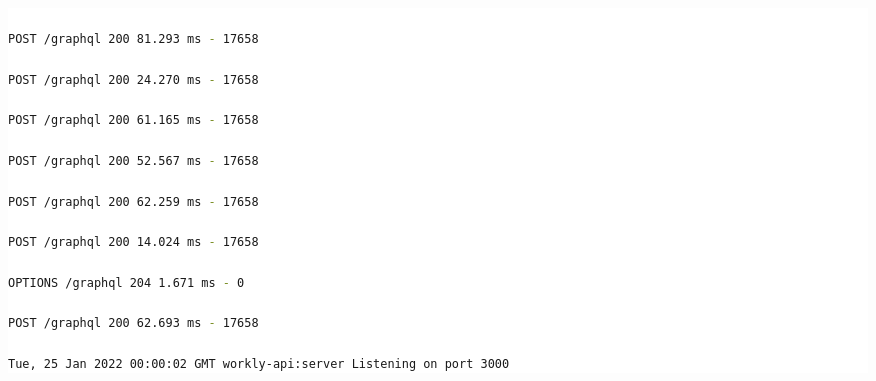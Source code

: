 ```bash

POST /graphql 200 81.293 ms - 17658

POST /graphql 200 24.270 ms - 17658

POST /graphql 200 61.165 ms - 17658

POST /graphql 200 52.567 ms - 17658

POST /graphql 200 62.259 ms - 17658

POST /graphql 200 14.024 ms - 17658

OPTIONS /graphql 204 1.671 ms - 0

POST /graphql 200 62.693 ms - 17658

Tue, 25 Jan 2022 00:00:02 GMT workly-api:server Listening on port 3000
```

